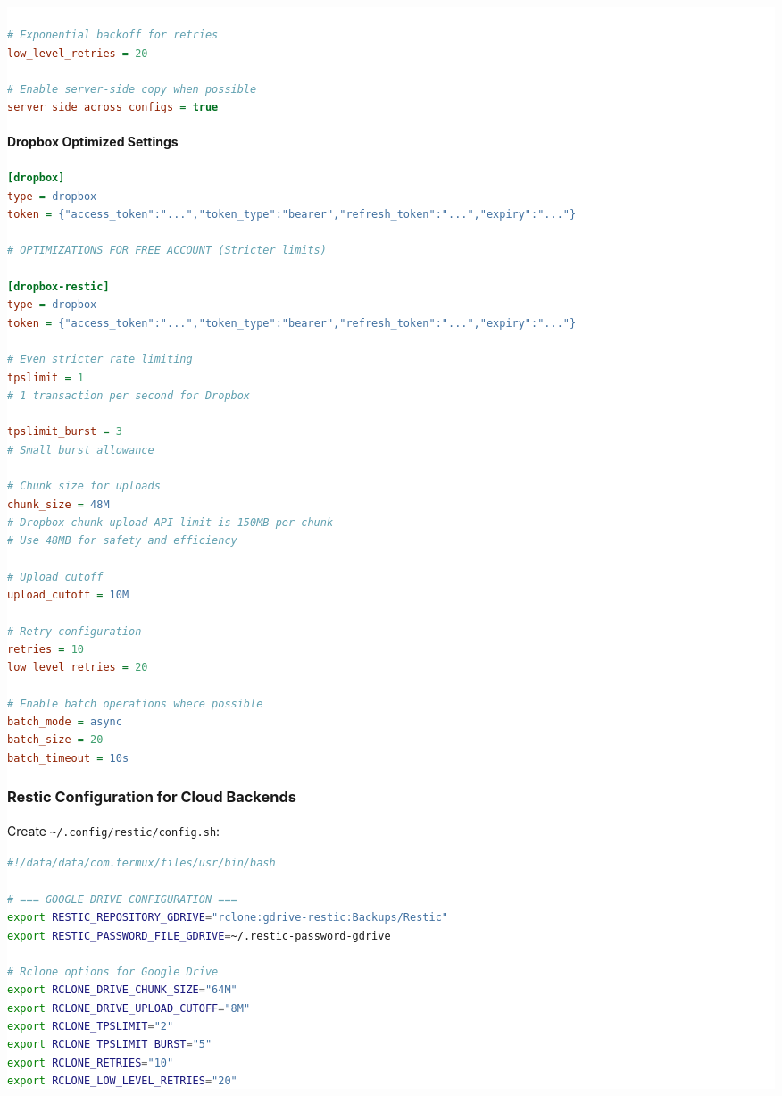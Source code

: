 ```ini

# Exponential backoff for retries
low_level_retries = 20

# Enable server-side copy when possible
server_side_across_configs = true
```

#### Dropbox Optimized Settings

```ini
[dropbox]
type = dropbox
token = {"access_token":"...","token_type":"bearer","refresh_token":"...","expiry":"..."}

# OPTIMIZATIONS FOR FREE ACCOUNT (Stricter limits)

[dropbox-restic]
type = dropbox
token = {"access_token":"...","token_type":"bearer","refresh_token":"...","expiry":"..."}

# Even stricter rate limiting
tpslimit = 1
# 1 transaction per second for Dropbox

tpslimit_burst = 3
# Small burst allowance

# Chunk size for uploads
chunk_size = 48M
# Dropbox chunk upload API limit is 150MB per chunk
# Use 48MB for safety and efficiency

# Upload cutoff
upload_cutoff = 10M

# Retry configuration
retries = 10
low_level_retries = 20

# Enable batch operations where possible
batch_mode = async
batch_size = 20
batch_timeout = 10s
```

### Restic Configuration for Cloud Backends

Create `~/.config/restic/config.sh`:

```bash
#!/data/data/com.termux/files/usr/bin/bash

# === GOOGLE DRIVE CONFIGURATION ===
export RESTIC_REPOSITORY_GDRIVE="rclone:gdrive-restic:Backups/Restic"
export RESTIC_PASSWORD_FILE_GDRIVE=~/.restic-password-gdrive

# Rclone options for Google Drive
export RCLONE_DRIVE_CHUNK_SIZE="64M"
export RCLONE_DRIVE_UPLOAD_CUTOFF="8M"
export RCLONE_TPSLIMIT="2"
export RCLONE_TPSLIMIT_BURST="5"
export RCLONE_RETRIES="10"
export RCLONE_LOW_LEVEL_RETRIES="20"

```